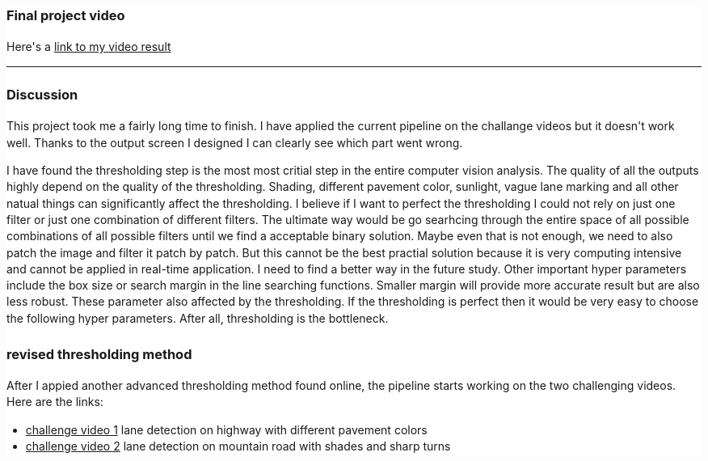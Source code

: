 
### Final project video

Here's a [link to my video result](https://youtu.be/wXoWPThs0CQ)

---

### Discussion

This project took me a fairly long time to finish. I have applied the current pipeline on the challange videos but it doesn't work well. Thanks to the output screen I designed I can clearly see which part went wrong.

I have found the thresholding step is the most most critial step in the entire computer vision analysis. The quality of all the outputs highly depend on the quality of the thresholding. Shading, different pavement color, sunlight, vague lane marking and all other natual things can significantly affect the thresholding. I believe if I want to perfect the thresholding I could not rely on  just one filter or just one combination of different filters. The ultimate way would be go searhcing through the entire space of all possible combinations of all possible filters until we find a acceptable binary solution. Maybe even that is not enough, we need to also patch the image and filter it patch by patch. But this cannot be the best practial solution because it is very computing intensive and cannot be applied in real-time application. I need to find a better way in the future study. Other important hyper parameters include the box size or search margin in the line searching functions. Smaller margin will provide more accurate result but are also less robust. These parameter also affected by the thresholding. If the thresholding is perfect then it would be very easy to choose the following hyper parameters. After all, thresholding is the bottleneck.  

### revised thresholding method

After I appied another advanced thresholding method found online, the pipeline starts working on the two challenging videos.
Here are the links:
* [challenge video 1](https://www.youtube.com/watch?v=fh_xRhGJg_8) lane detection on highway with different pavement colors 
* [challenge video 2](https://www.youtube.com/watch?v=AKofejs7-h8) lane detection on mountain road with shades and sharp turns 

